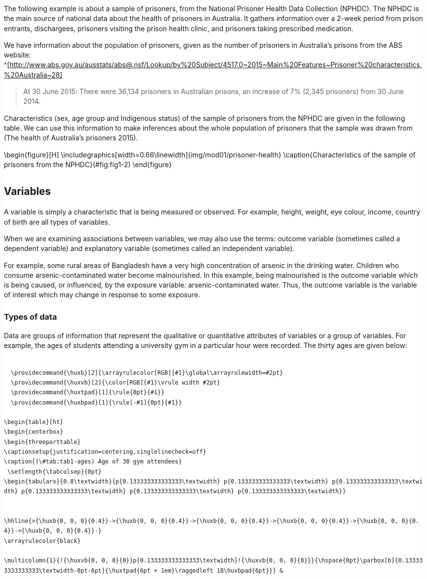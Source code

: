 The following example is about a sample of prisoners, from the National Prisoner Health Data Collection (NPHDC). The NPHDC is the main source of national data about the health of prisoners in Australia. It gathers information over a 2-week period from prison entrants, dischargees, prisoners visiting the prison health clinic, and prisoners taking prescribed medication.

We have information about the population of prisoners, given as the number of prisoners in Australia’s prisons from the ABS website: ^[http://www.abs.gov.au/ausstats/abs@.nsf/Lookup/by%20Subject/4517.0~2015~Main%20Features~Prisoner%20characteristics,%20Australia~28] 

> At 30 June 2015: There were 36,134 prisoners in Australian prisons, an increase of 7% (2,345 prisoners) from 30 June 2014.

Characteristics (sex, age group and Indigenous status) of the sample of prisoners from the NPHDC are given in the following table. We can use this information to make inferences about the whole population of prisoners that the sample was drawn from (The health of Australia’s prisoners 2015). 

\begin{figure}[H]
\includegraphics[width=0.66\linewidth]{img/mod01/prisoner-health} \caption{Characteristics of the sample of prisoners from the NPHDC}(\#fig:fig1-2)
\end{figure}

## Variables
A variable is simply a characteristic that is being measured or observed. For example, height, weight, eye colour, income, country of birth are all types of variables.

When we are examining associations between variables, we may also use the terms: outcome variable (sometimes called a dependent variable) and explanatory variable (sometimes called an independent variable).

For example, some rural areas of Bangladesh have a very high concentration of arsenic in the drinking water. Children who consume arsenic-contaminated water become malnourished. In this example, being malnourished is the outcome variable which is being caused, or influenced, by the exposure variable: arsenic-contaminated water. Thus, the outcome variable is the variable of interest which may change in response to some exposure.

### Types of data
Data are groups of information that represent the qualitative or quantitative attributes of variables or a group of variables. For example, the ages of students attending a university gym in a particular hour were recorded. The thirty ages are given below:


```{=latex}
 
  \providecommand{\huxb}[2]{\arrayrulecolor[RGB]{#1}\global\arrayrulewidth=#2pt}
  \providecommand{\huxvb}[2]{\color[RGB]{#1}\vrule width #2pt}
  \providecommand{\huxtpad}[1]{\rule{0pt}{#1}}
  \providecommand{\huxbpad}[1]{\rule[-#1]{0pt}{#1}}

\begin{table}[ht]
\begin{centerbox}
\begin{threeparttable}
\captionsetup{justification=centering,singlelinecheck=off}
\caption{(\#tab:tab1-ages) Age of 30 gym attendees}
 \setlength{\tabcolsep}{0pt}
\begin{tabularx}{0.8\textwidth}{p{0.133333333333333\textwidth} p{0.133333333333333\textwidth} p{0.133333333333333\textwidth} p{0.133333333333333\textwidth} p{0.133333333333333\textwidth} p{0.133333333333333\textwidth}}


\hhline{>{\huxb{0, 0, 0}{0.4}}->{\huxb{0, 0, 0}{0.4}}->{\huxb{0, 0, 0}{0.4}}->{\huxb{0, 0, 0}{0.4}}->{\huxb{0, 0, 0}{0.4}}->{\huxb{0, 0, 0}{0.4}}-}
\arrayrulecolor{black}

\multicolumn{1}{!{\huxvb{0, 0, 0}{0}}p{0.133333333333333\textwidth}!{\huxvb{0, 0, 0}{0}}}{\hspace{0pt}\parbox[b]{0.133333333333333\textwidth-0pt-6pt}{\huxtpad{6pt + 1em}\raggedleft 18\huxbpad{6pt}}} &
```